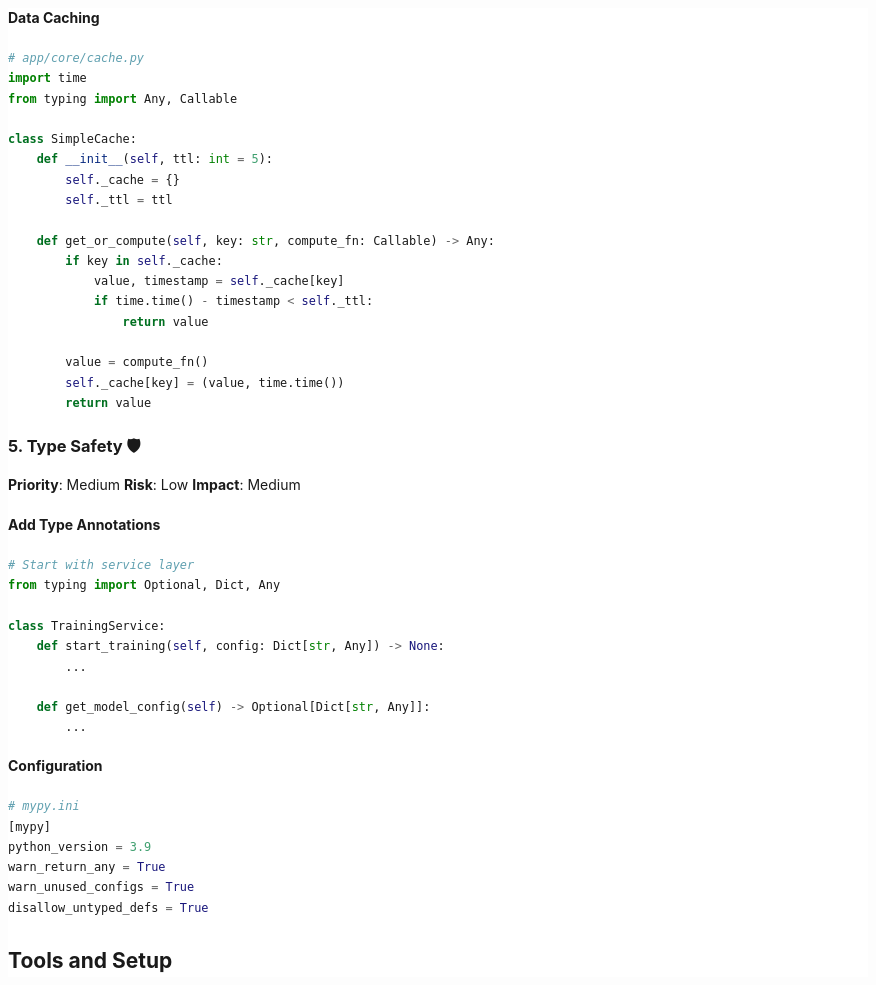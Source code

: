 #### Data Caching

```python
# app/core/cache.py
import time
from typing import Any, Callable

class SimpleCache:
    def __init__(self, ttl: int = 5):
        self._cache = {}
        self._ttl = ttl
    
    def get_or_compute(self, key: str, compute_fn: Callable) -> Any:
        if key in self._cache:
            value, timestamp = self._cache[key]
            if time.time() - timestamp < self._ttl:
                return value
        
        value = compute_fn()
        self._cache[key] = (value, time.time())
        return value
```

### 5. **Type Safety** 🛡️
**Priority**: Medium
**Risk**: Low
**Impact**: Medium

#### Add Type Annotations

```python
# Start with service layer
from typing import Optional, Dict, Any

class TrainingService:
    def start_training(self, config: Dict[str, Any]) -> None:
        ...
    
    def get_model_config(self) -> Optional[Dict[str, Any]]:
        ...
```

#### Configuration

```python
# mypy.ini
[mypy]
python_version = 3.9
warn_return_any = True
warn_unused_configs = True
disallow_untyped_defs = True
```

## Tools and Setup
